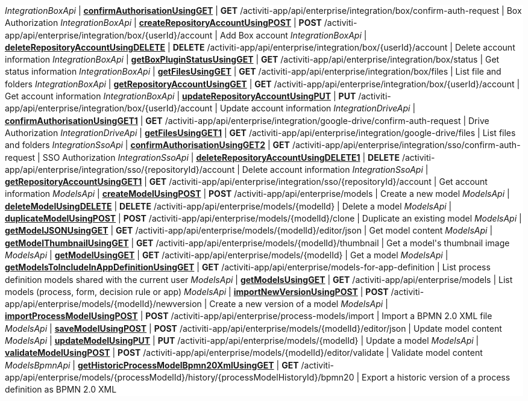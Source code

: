 *IntegrationBoxApi* | [**confirmAuthorisationUsingGET**](docs/IntegrationBoxApi.md#confirmAuthorisationUsingGET) | **GET** /activiti-app/api/enterprise/integration/box/confirm-auth-request | Box Authorization
*IntegrationBoxApi* | [**createRepositoryAccountUsingPOST**](docs/IntegrationBoxApi.md#createRepositoryAccountUsingPOST) | **POST** /activiti-app/api/enterprise/integration/box/{userId}/account | Add Box account
*IntegrationBoxApi* | [**deleteRepositoryAccountUsingDELETE**](docs/IntegrationBoxApi.md#deleteRepositoryAccountUsingDELETE) | **DELETE** /activiti-app/api/enterprise/integration/box/{userId}/account | Delete account information
*IntegrationBoxApi* | [**getBoxPluginStatusUsingGET**](docs/IntegrationBoxApi.md#getBoxPluginStatusUsingGET) | **GET** /activiti-app/api/enterprise/integration/box/status | Get status information
*IntegrationBoxApi* | [**getFilesUsingGET**](docs/IntegrationBoxApi.md#getFilesUsingGET) | **GET** /activiti-app/api/enterprise/integration/box/files | List file and folders
*IntegrationBoxApi* | [**getRepositoryAccountUsingGET**](docs/IntegrationBoxApi.md#getRepositoryAccountUsingGET) | **GET** /activiti-app/api/enterprise/integration/box/{userId}/account | Get account information
*IntegrationBoxApi* | [**updateRepositoryAccountUsingPUT**](docs/IntegrationBoxApi.md#updateRepositoryAccountUsingPUT) | **PUT** /activiti-app/api/enterprise/integration/box/{userId}/account | Update account information
*IntegrationDriveApi* | [**confirmAuthorisationUsingGET1**](docs/IntegrationDriveApi.md#confirmAuthorisationUsingGET1) | **GET** /activiti-app/api/enterprise/integration/google-drive/confirm-auth-request | Drive Authorization
*IntegrationDriveApi* | [**getFilesUsingGET1**](docs/IntegrationDriveApi.md#getFilesUsingGET1) | **GET** /activiti-app/api/enterprise/integration/google-drive/files | List files and folders
*IntegrationSsoApi* | [**confirmAuthorisationUsingGET2**](docs/IntegrationSsoApi.md#confirmAuthorisationUsingGET2) | **GET** /activiti-app/api/enterprise/integration/sso/confirm-auth-request | SSO Authorization
*IntegrationSsoApi* | [**deleteRepositoryAccountUsingDELETE1**](docs/IntegrationSsoApi.md#deleteRepositoryAccountUsingDELETE1) | **DELETE** /activiti-app/api/enterprise/integration/sso/{repositoryId}/account | Delete account information
*IntegrationSsoApi* | [**getRepositoryAccountUsingGET1**](docs/IntegrationSsoApi.md#getRepositoryAccountUsingGET1) | **GET** /activiti-app/api/enterprise/integration/sso/{repositoryId}/account | Get account information
*ModelsApi* | [**createModelUsingPOST**](docs/ModelsApi.md#createModelUsingPOST) | **POST** /activiti-app/api/enterprise/models | Create a new model
*ModelsApi* | [**deleteModelUsingDELETE**](docs/ModelsApi.md#deleteModelUsingDELETE) | **DELETE** /activiti-app/api/enterprise/models/{modelId} | Delete a model
*ModelsApi* | [**duplicateModelUsingPOST**](docs/ModelsApi.md#duplicateModelUsingPOST) | **POST** /activiti-app/api/enterprise/models/{modelId}/clone | Duplicate an existing model
*ModelsApi* | [**getModelJSONUsingGET**](docs/ModelsApi.md#getModelJSONUsingGET) | **GET** /activiti-app/api/enterprise/models/{modelId}/editor/json | Get model content
*ModelsApi* | [**getModelThumbnailUsingGET**](docs/ModelsApi.md#getModelThumbnailUsingGET) | **GET** /activiti-app/api/enterprise/models/{modelId}/thumbnail | Get a model&#x27;s thumbnail image
*ModelsApi* | [**getModelUsingGET**](docs/ModelsApi.md#getModelUsingGET) | **GET** /activiti-app/api/enterprise/models/{modelId} | Get a model
*ModelsApi* | [**getModelsToIncludeInAppDefinitionUsingGET**](docs/ModelsApi.md#getModelsToIncludeInAppDefinitionUsingGET) | **GET** /activiti-app/api/enterprise/models-for-app-definition | List process definition models shared with the current user
*ModelsApi* | [**getModelsUsingGET**](docs/ModelsApi.md#getModelsUsingGET) | **GET** /activiti-app/api/enterprise/models | List models (process, form, decision rule or app)
*ModelsApi* | [**importNewVersionUsingPOST**](docs/ModelsApi.md#importNewVersionUsingPOST) | **POST** /activiti-app/api/enterprise/models/{modelId}/newversion | Create a new version of a model
*ModelsApi* | [**importProcessModelUsingPOST**](docs/ModelsApi.md#importProcessModelUsingPOST) | **POST** /activiti-app/api/enterprise/process-models/import | Import a BPMN 2.0 XML file
*ModelsApi* | [**saveModelUsingPOST**](docs/ModelsApi.md#saveModelUsingPOST) | **POST** /activiti-app/api/enterprise/models/{modelId}/editor/json | Update model content
*ModelsApi* | [**updateModelUsingPUT**](docs/ModelsApi.md#updateModelUsingPUT) | **PUT** /activiti-app/api/enterprise/models/{modelId} | Update a model
*ModelsApi* | [**validateModelUsingPOST**](docs/ModelsApi.md#validateModelUsingPOST) | **POST** /activiti-app/api/enterprise/models/{modelId}/editor/validate | Validate model content
*ModelsBpmnApi* | [**getHistoricProcessModelBpmn20XmlUsingGET**](docs/ModelsBpmnApi.md#getHistoricProcessModelBpmn20XmlUsingGET) | **GET** /activiti-app/api/enterprise/models/{processModelId}/history/{processModelHistoryId}/bpmn20 | Export a historic version of a process definition as BPMN 2.0 XML
